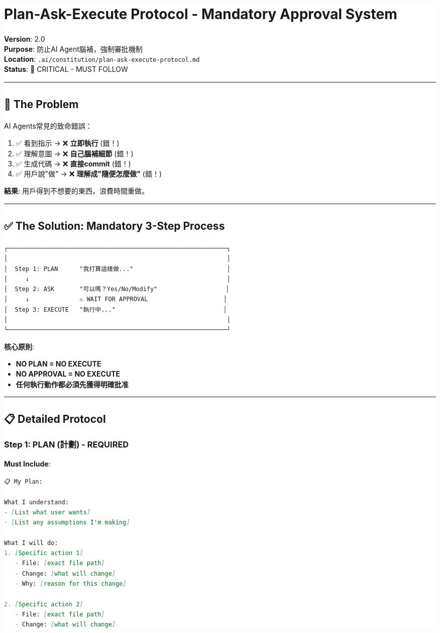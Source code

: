 # Plan-Ask-Execute Protocol - Mandatory Approval System

**Version**: 2.0  
**Purpose**: 防止AI Agent腦補，強制審批機制  
**Location**: `.ai/constitution/plan-ask-execute-protocol.md`  
**Status**: 🔴 CRITICAL - MUST FOLLOW

---

## 🚨 The Problem

AI Agents常見的致命錯誤：
1. ✅ 看到指示 → ❌ **立即執行** (錯！)
2. ✅ 理解意圖 → ❌ **自己腦補細節** (錯！)
3. ✅ 生成代碼 → ❌ **直接commit** (錯！)
4. ✅ 用戶說"做" → ❌ **理解成"隨便怎麼做"** (錯！)

**結果**: 用戶得到不想要的東西，浪費時間重做。

---

## ✅ The Solution: Mandatory 3-Step Process

```
┌─────────────────────────────────────────────────────────────┐
│                                                             │
│  Step 1: PLAN      "我打算這樣做..."                          │
│     ↓                                                       │
│  Step 2: ASK       "可以嗎？Yes/No/Modify"                   │
│     ↓              ⚠️ WAIT FOR APPROVAL                     │
│  Step 3: EXECUTE   "執行中..."                              │
│                                                             │
└─────────────────────────────────────────────────────────────┘
```

**核心原則**: 
- **NO PLAN = NO EXECUTE**
- **NO APPROVAL = NO EXECUTE**
- **任何執行動作都必須先獲得明確批准**

---

## 📋 Detailed Protocol

### Step 1: PLAN (計劃) - REQUIRED

**Must Include**:

```markdown
📋 My Plan:

What I understand:
- [List what user wants]
- [List any assumptions I'm making]

What I will do:
1. [Specific action 1]
   - File: [exact file path]
   - Change: [what will change]
   - Why: [reason for this change]

2. [Specific action 2]
   - File: [exact file path]
   - Change: [what will change]
```